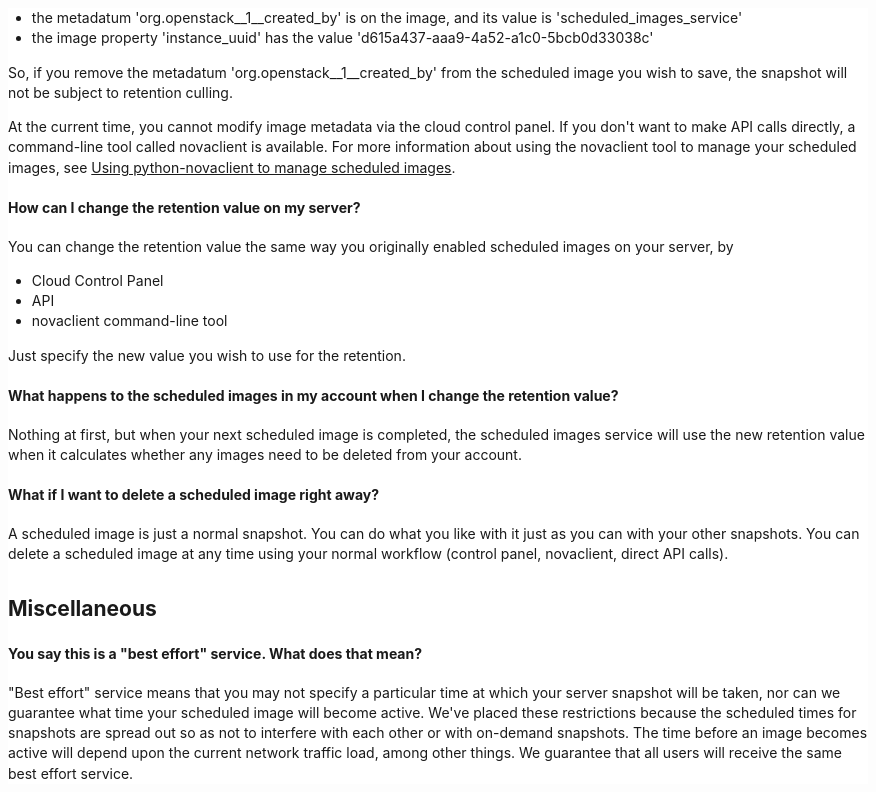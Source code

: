 -   the metadatum 'org.openstack\_\_1\_\_created\_by' is on the image,
    and its value is 'scheduled\_images\_service'
-   the image property 'instance\_uuid' has the value
    'd615a437-aaa9-4a52-a1c0-5bcb0d33038c'

So, if you remove the metadatum 'org.openstack\_\_1\_\_created\_by' from
the scheduled image you wish to save, the snapshot will not be subject
to retention culling.

At the current time, you cannot modify image metadata via the cloud
control panel. If you don't want to make API calls directly, a
command-line tool called novaclient is available. For more information
about using the novaclient tool to manage your scheduled images, see
[Using python-novaclient to manage scheduled
images](/how-to/using-python-novaclient-to-manage-scheduled-images).

#### How can I change the retention value on my server?

You can change the retention value the same way you originally enabled
scheduled images on your server, by

-   Cloud Control Panel
-   API
-   novaclient command-line tool

Just specify the new value you wish to use for the retention.

#### What happens to the scheduled images in my account when I change the retention value?

Nothing at first, but when your next scheduled image is completed, the
scheduled images service will use the new retention value when it
calculates whether any images need to be deleted from your account.

#### What if I want to delete a scheduled image right away?

A scheduled image is just a normal snapshot. You can do what you like
with it just as you can with your other snapshots. You can delete a
scheduled image at any time using your normal workflow (control panel,
novaclient, direct API calls).

Miscellaneous
-------------

#### You say this is a "best effort" service. What does that mean?

"Best effort" service means that you may not specify a particular time
at which your server snapshot will be taken, nor can we guarantee what
time your scheduled image will become active. We've placed these
restrictions because the scheduled times for snapshots are spread out so
as not to interfere with each other or with on-demand snapshots. The
time before an image becomes active will depend upon the current network
traffic load, among other things. We guarantee that all users will
receive the same best effort service.

